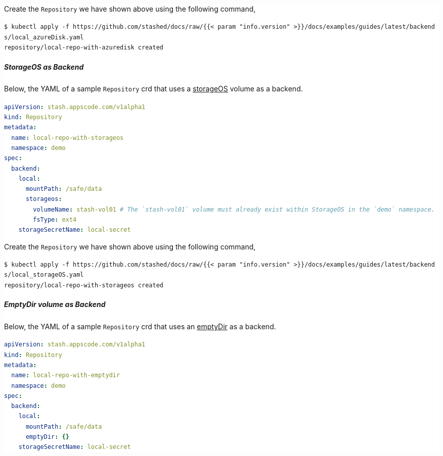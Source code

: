 Create the `Repository` we have shown above using the following command,

```console
$ kubectl apply -f https://github.com/stashed/docs/raw/{{< param "info.version" >}}/docs/examples/guides/latest/backends/local_azureDisk.yaml
repository/local-repo-with-azuredisk created
```

##### StorageOS as Backend

Below, the YAML of a sample `Repository` crd that uses a [storageOS](https://kubernetes.io/docs/concepts/storage/volumes/#storageos) volume as a backend.

```yaml
apiVersion: stash.appscode.com/v1alpha1
kind: Repository
metadata:
  name: local-repo-with-storageos
  namespace: demo
spec:
  backend:
    local:
      mountPath: /safe/data
      storageos:
        volumeName: stash-vol01 # The `stash-vol01` volume must already exist within StorageOS in the `demo` namespace.
        fsType: ext4
    storageSecretName: local-secret
```

Create the `Repository` we have shown above using the following command,

```console
$ kubectl apply -f https://github.com/stashed/docs/raw/{{< param "info.version" >}}/docs/examples/guides/latest/backends/local_storageOS.yaml
repository/local-repo-with-storageos created
```

##### EmptyDir volume as Backend

Below, the YAML of a sample `Repository` crd that uses an [emptyDir](https://kubernetes.io/docs/concepts/storage/volumes/#emptydir) as a backend.

```yaml
apiVersion: stash.appscode.com/v1alpha1
kind: Repository
metadata:
  name: local-repo-with-emptydir
  namespace: demo
spec:
  backend:
    local:
      mountPath: /safe/data
      emptyDir: {}
    storageSecretName: local-secret
```
